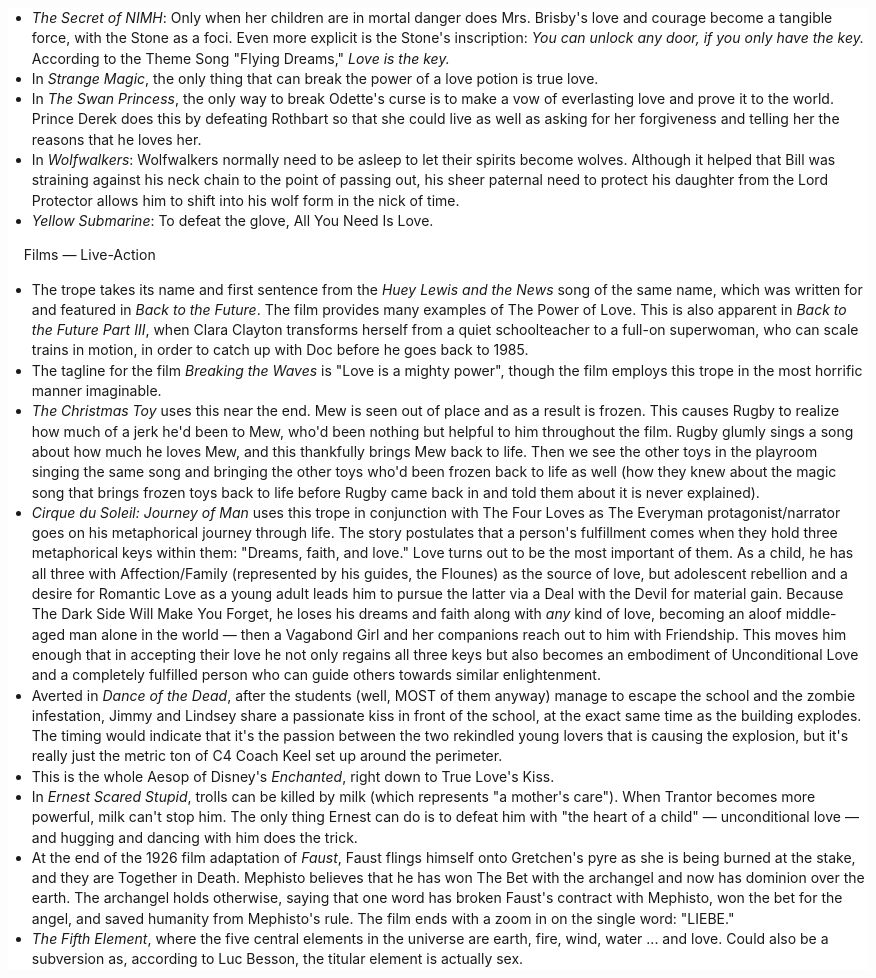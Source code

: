 -   _The Secret of NIMH_: Only when her children are in mortal danger does Mrs. Brisby's love and courage become a tangible force, with the Stone as a foci. Even more explicit is the Stone's inscription: _You can unlock any door, if you only have the key._ According to the Theme Song "Flying Dreams," _Love is the key._
-   In _Strange Magic_, the only thing that can break the power of a love potion is true love.
-   In _The Swan Princess_, the only way to break Odette's curse is to make a vow of everlasting love and prove it to the world. Prince Derek does this by defeating Rothbart so that she could live as well as asking for her forgiveness and telling her the reasons that he loves her.
-   In _Wolfwalkers_: Wolfwalkers normally need to be asleep to let their spirits become wolves. Although it helped that Bill was straining against his neck chain to the point of passing out, his sheer paternal need to protect his daughter from the Lord Protector allows him to shift into his wolf form in the nick of time.
-   _Yellow Submarine_: To defeat the glove, All You Need Is Love.

    Films — Live-Action 

-   The trope takes its name and first sentence from the _Huey Lewis and the News_ song of the same name, which was written for and featured in _Back to the Future_. The film provides many examples of The Power of Love. This is also apparent in _Back to the Future Part III_, when Clara Clayton transforms herself from a quiet schoolteacher to a full-on superwoman, who can scale trains in motion, in order to catch up with Doc before he goes back to 1985.
-   The tagline for the film _Breaking the Waves_ is "Love is a mighty power", though the film employs this trope in the most horrific manner imaginable.
-   _The Christmas Toy_ uses this near the end. Mew is seen out of place and as a result is frozen. This causes Rugby to realize how much of a jerk he'd been to Mew, who'd been nothing but helpful to him throughout the film. Rugby glumly sings a song about how much he loves Mew, and this thankfully brings Mew back to life. Then we see the other toys in the playroom singing the same song and bringing the other toys who'd been frozen back to life as well (how they knew about the magic song that brings frozen toys back to life before Rugby came back in and told them about it is never explained).
-   _Cirque du Soleil: Journey of Man_ uses this trope in conjunction with The Four Loves as The Everyman protagonist/narrator goes on his metaphorical journey through life. The story postulates that a person's fulfillment comes when they hold three metaphorical keys within them: "Dreams, faith, and love." Love turns out to be the most important of them. As a child, he has all three with Affection/Family (represented by his guides, the Flounes) as the source of love, but adolescent rebellion and a desire for Romantic Love as a young adult leads him to pursue the latter via a Deal with the Devil for material gain. Because The Dark Side Will Make You Forget, he loses his dreams and faith along with _any_ kind of love, becoming an aloof middle-aged man alone in the world — then a Vagabond Girl and her companions reach out to him with Friendship. This moves him enough that in accepting their love he not only regains all three keys but also becomes an embodiment of Unconditional Love and a completely fulfilled person who can guide others towards similar enlightenment.
-   Averted in _Dance of the Dead_, after the students (well, MOST of them anyway) manage to escape the school and the zombie infestation, Jimmy and Lindsey share a passionate kiss in front of the school, at the exact same time as the building explodes. The timing would indicate that it's the passion between the two rekindled young lovers that is causing the explosion, but it's really just the metric ton of C4 Coach Keel set up around the perimeter.
-   This is the whole Aesop of Disney's _Enchanted_, right down to True Love's Kiss.
-   In _Ernest Scared Stupid_, trolls can be killed by milk (which represents "a mother's care"). When Trantor becomes more powerful, milk can't stop him. The only thing Ernest can do is to defeat him with "the heart of a child" — unconditional love — and hugging and dancing with him does the trick.
-   At the end of the 1926 film adaptation of _Faust_, Faust flings himself onto Gretchen's pyre as she is being burned at the stake, and they are Together in Death. Mephisto believes that he has won The Bet with the archangel and now has dominion over the earth. The archangel holds otherwise, saying that one word has broken Faust's contract with Mephisto, won the bet for the angel, and saved humanity from Mephisto's rule. The film ends with a zoom in on the single word: "LIEBE."
-   _The Fifth Element_, where the five central elements in the universe are earth, fire, wind, water ... and love. Could also be a subversion as, according to Luc Besson, the titular element is actually sex.